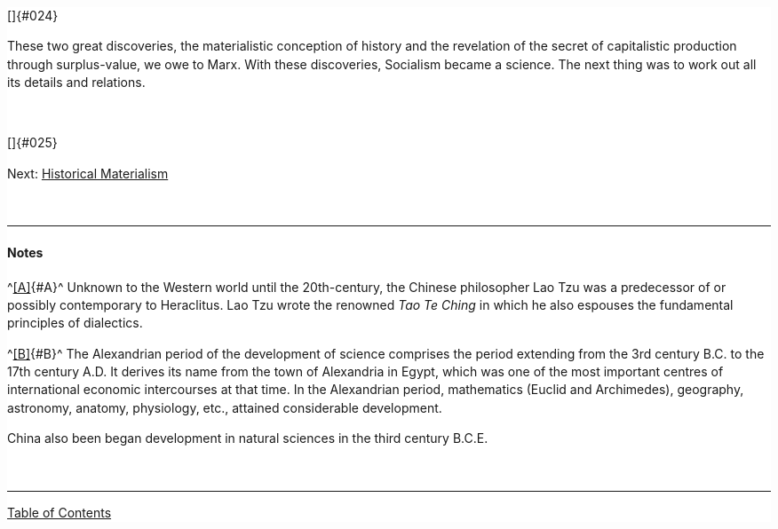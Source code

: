 []{#024}

These two great discoveries, the materialistic conception of history and
the revelation of the secret of capitalistic production through
surplus-value, we owe to Marx. With these discoveries, Socialism became
a science. The next thing was to work out all its details and relations.

 

[]{#025}

Next: [Historical Materialism](ch03.htm)

 

------------------------------------------------------------------------

#### Notes

^[\[A\]](#Ab){#A}^ Unknown to the Western world until the 20th-century,
the Chinese philosopher Lao Tzu was a predecessor of or possibly
contemporary to Heraclitus. Lao Tzu wrote the renowned *Tao Te Ching* in
which he also espouses the fundamental principles of dialectics.

^[\[B\]](#Bb){#B}^ The Alexandrian period of the development of science
comprises the period extending from the 3rd century B.C. to the 17th
century A.D. It derives its name from the town of Alexandria in Egypt,
which was one of the most important centres of international economic
intercourses at that time. In the Alexandrian period, mathematics
(Euclid and Archimedes), geography, astronomy, anatomy, physiology,
etc., attained considerable development.

China also been began development in natural sciences in the third
century B.C.E.

 

------------------------------------------------------------------------

[Table of Contents](index.htm)
